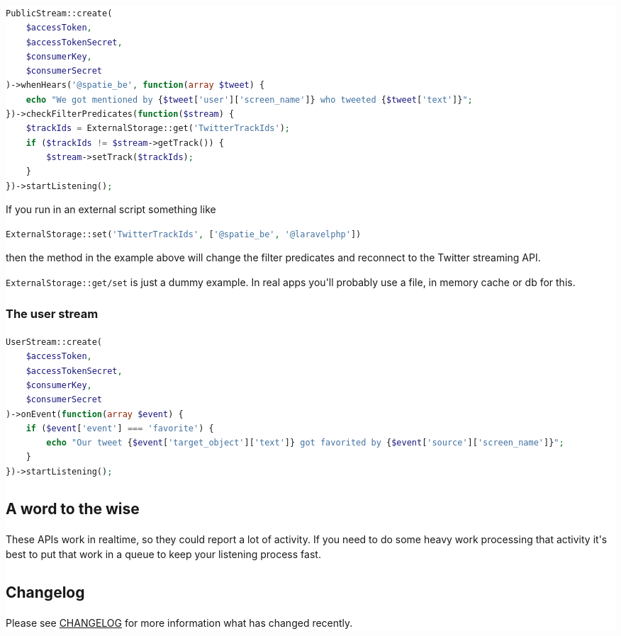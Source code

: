 ```php
PublicStream::create(
    $accessToken,
    $accessTokenSecret,
    $consumerKey,
    $consumerSecret
)->whenHears('@spatie_be', function(array $tweet) {
    echo "We got mentioned by {$tweet['user']['screen_name']} who tweeted {$tweet['text']}";
})->checkFilterPredicates(function($stream) {
    $trackIds = ExternalStorage::get('TwitterTrackIds');
    if ($trackIds != $stream->getTrack()) {
        $stream->setTrack($trackIds);
    }
})->startListening();
```

If you run in an external script something like

```php
ExternalStorage::set('TwitterTrackIds', ['@spatie_be', '@laravelphp'])
```

then the method in the example above will change the filter predicates and reconnect to the Twitter streaming API.

 `ExternalStorage::get/set` is just a dummy example. In real apps you'll probably use a file, in memory cache or db for this.

### The user stream

```php
UserStream::create(
    $accessToken,
    $accessTokenSecret,
    $consumerKey,
    $consumerSecret
)->onEvent(function(array $event) {
    if ($event['event'] === 'favorite') {
        echo "Our tweet {$event['target_object']['text']} got favorited by {$event['source']['screen_name']}";
    }
})->startListening();
```

## A word to the wise

These APIs work in realtime, so they could report a lot of activity. If you need to do some heavy work processing that activity it's best to put that work in a queue to keep your listening process fast.

## Changelog

Please see [CHANGELOG](CHANGELOG.md) for more information what has changed recently.
